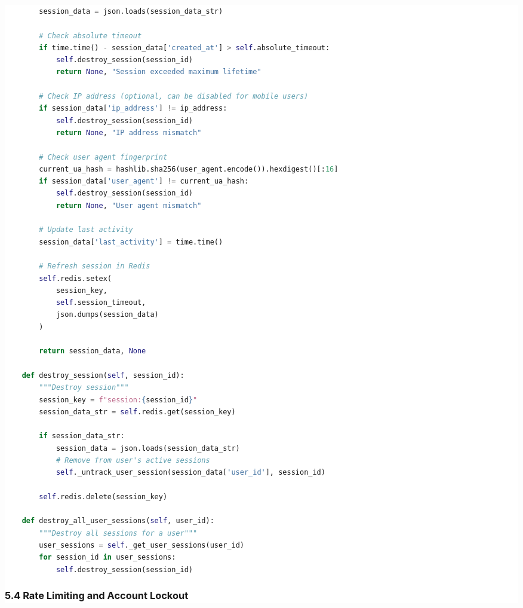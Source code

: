 ```python
        session_data = json.loads(session_data_str)

        # Check absolute timeout
        if time.time() - session_data['created_at'] > self.absolute_timeout:
            self.destroy_session(session_id)
            return None, "Session exceeded maximum lifetime"

        # Check IP address (optional, can be disabled for mobile users)
        if session_data['ip_address'] != ip_address:
            self.destroy_session(session_id)
            return None, "IP address mismatch"

        # Check user agent fingerprint
        current_ua_hash = hashlib.sha256(user_agent.encode()).hexdigest()[:16]
        if session_data['user_agent'] != current_ua_hash:
            self.destroy_session(session_id)
            return None, "User agent mismatch"

        # Update last activity
        session_data['last_activity'] = time.time()

        # Refresh session in Redis
        self.redis.setex(
            session_key,
            self.session_timeout,
            json.dumps(session_data)
        )

        return session_data, None

    def destroy_session(self, session_id):
        """Destroy session"""
        session_key = f"session:{session_id}"
        session_data_str = self.redis.get(session_key)

        if session_data_str:
            session_data = json.loads(session_data_str)
            # Remove from user's active sessions
            self._untrack_user_session(session_data['user_id'], session_id)

        self.redis.delete(session_key)

    def destroy_all_user_sessions(self, user_id):
        """Destroy all sessions for a user"""
        user_sessions = self._get_user_sessions(user_id)
        for session_id in user_sessions:
            self.destroy_session(session_id)
```

### 5.4 Rate Limiting and Account Lockout
